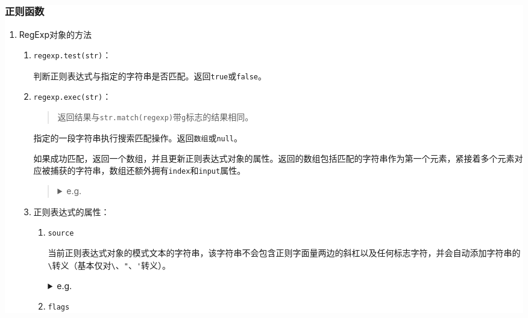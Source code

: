 ### 正则函数
1. RegExp对象的方法

    1. `regexp.test(str)`：

        判断正则表达式与指定的字符串是否匹配。返回`true`或`false`。
    2. `regexp.exec(str)`：

        >返回结果与`str.match(regexp)`带`g`标志的结果相同。

        指定的一段字符串执行搜索匹配操作。返回`数组`或`null`。

        如果成功匹配，返回一个数组，并且更新正则表达式对象的属性。返回的数组包括匹配的字符串作为第一个元素，紧接着多个元素对应被捕获的字符串，数组还额外拥有`index`和`input`属性。

        ><details>
        ><summary>e.g.</summary>
        >
        >```javasscript
        >var regexp = /quick\s(brown).+?(jumps)/ig;
        >var arr = regexp.exec('The Quick Brown Fox Jumps Over The Lazy Dog');
        >```
        >
        >产生的结果：
        >
        >| 返回对象[属性/索引] | 描述 | 例子中的值 |
        >| :--- | :--- | :--- |
        >| `arr[0]` | 匹配得到的字符串 | `Quick Brown Fox Jumps` |
        >| `arr[1]`~`arr[n]` | 捕获项 | `arr[1] = Brown``arr[2] = Jumps` |
        >| `arr.index` | 匹配到的字符位于原始字符串的基于0的索引值 | `4` |
        >| `arr.input` | 原始字符串 | `The Quick Brown Fox Jumps Over The Lazy Dog` |
        >
        >| 正则对象[属性/索引] | 描述 | 例子中的值 |
        >| :--- | :--- | :--- |
        >| `regexp.lastIndex` | 下一次匹配开始的位置 | `25` |
        >| `regexp.ignoreCase` | 是否使用了`i`标记 | `true` |
        >| `regexp.global` | 是否使用了`g`标记 | `true` |
        >| `regexp.multiline` | 是否使用了`m`标记 | `false` |
        >| `regexp.source` | 正则模式的字符串 | `quick\s(brown).+?(jumps)` |
        ></details>
    3. 正则表达式的属性：

        1. `source`

            当前正则表达式对象的模式文本的字符串，该字符串不会包含正则字面量两边的斜杠以及任何标志字符，并会自动添加字符串的`\`转义（基本仅对`\`、`"`、`'`转义）。

            <details>
            <summary>e.g.</summary>

            ```javascript
            /\w/g.source === '\\w';                     // true
            new RegExp('\\w', 'g').source === '\\w';    // true
            ```
            </details>
        2. `flags`
